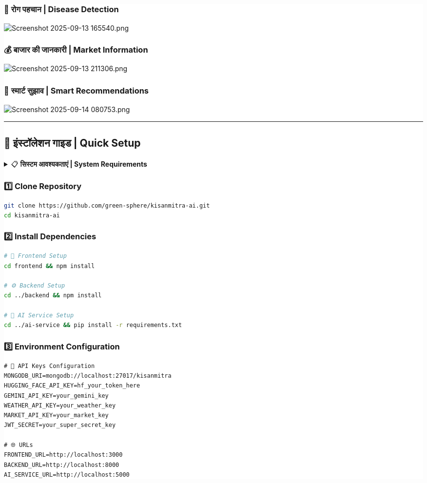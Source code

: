 ### 🔬 **रोग पहचान | Disease Detection**
![Screenshot 2025-09-13 165540.png](./screenshots/Screenshot%202025-09-13%20165540.png)

### 💰 **बाजार की जानकारी | Market Information**
![Screenshot 2025-09-13 211306.png](./screenshots/Screenshot%202025-09-13%20211306.png)

### 🌱 **स्मार्ट सुझाव | Smart Recommendations**
![Screenshot 2025-09-14 080753.png](./screenshots/Screenshot%202025-09-14%20080753.png)

</div>

---

## 🚀 इंस्टॉलेशन गाइड | Quick Setup

<details><summary>📋 <strong>सिस्टम आवश्यकताएं | System Requirements</strong></summary></details>

### **1️⃣ Clone Repository**
```bash
git clone https://github.com/green-sphere/kisanmitra-ai.git
cd kisanmitra-ai
```

### **2️⃣ Install Dependencies**
```bash
# 🎨 Frontend Setup
cd frontend && npm install

# ⚙️ Backend Setup  
cd ../backend && npm install

# 🤖 AI Service Setup
cd ../ai-service && pip install -r requirements.txt
```

### **3️⃣ Environment Configuration**
```env
# 🔑 API Keys Configuration
MONGODB_URI=mongodb://localhost:27017/kisanmitra
HUGGING_FACE_API_KEY=hf_your_token_here
GEMINI_API_KEY=your_gemini_key
WEATHER_API_KEY=your_weather_key
MARKET_API_KEY=your_market_key
JWT_SECRET=your_super_secret_key

# 🌐 URLs
FRONTEND_URL=http://localhost:3000
BACKEND_URL=http://localhost:8000
AI_SERVICE_URL=http://localhost:5000
```
